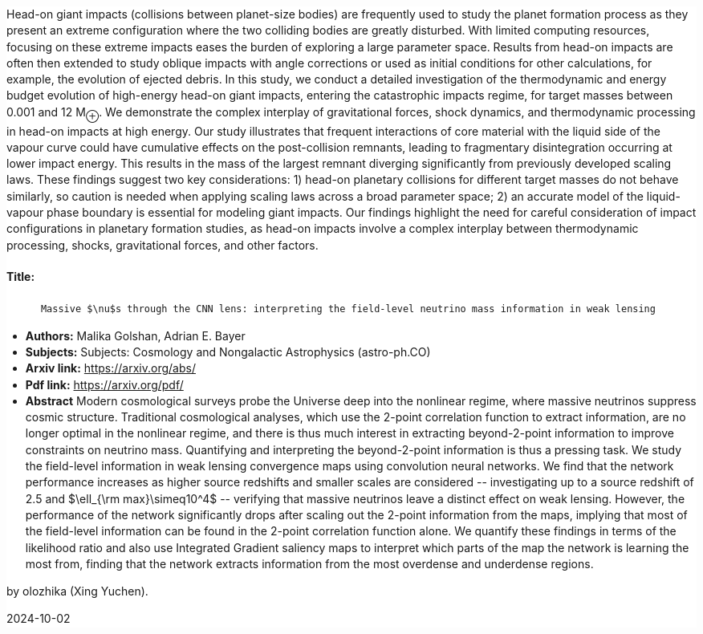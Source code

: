  Head-on giant impacts (collisions between planet-size bodies) are frequently used to study the planet formation process as they present an extreme configuration where the two colliding bodies are greatly disturbed. With limited computing resources, focusing on these extreme impacts eases the burden of exploring a large parameter space. Results from head-on impacts are often then extended to study oblique impacts with angle corrections or used as initial conditions for other calculations, for example, the evolution of ejected debris. In this study, we conduct a detailed investigation of the thermodynamic and energy budget evolution of high-energy head-on giant impacts, entering the catastrophic impacts regime, for target masses between 0.001 and 12 M$_{\oplus}$. We demonstrate the complex interplay of gravitational forces, shock dynamics, and thermodynamic processing in head-on impacts at high energy. Our study illustrates that frequent interactions of core material with the liquid side of the vapour curve could have cumulative effects on the post-collision remnants, leading to fragmentary disintegration occurring at lower impact energy. This results in the mass of the largest remnant diverging significantly from previously developed scaling laws. These findings suggest two key considerations: 1) head-on planetary collisions for different target masses do not behave similarly, so caution is needed when applying scaling laws across a broad parameter space; 2) an accurate model of the liquid-vapour phase boundary is essential for modeling giant impacts. Our findings highlight the need for careful consideration of impact configurations in planetary formation studies, as head-on impacts involve a complex interplay between thermodynamic processing, shocks, gravitational forces, and other factors.
#### Title:
          Massive $\nu$s through the CNN lens: interpreting the field-level neutrino mass information in weak lensing
 - **Authors:** Malika Golshan, Adrian E. Bayer
 - **Subjects:** Subjects:
Cosmology and Nongalactic Astrophysics (astro-ph.CO)
 - **Arxiv link:** https://arxiv.org/abs/
 - **Pdf link:** https://arxiv.org/pdf/
 - **Abstract**
 Modern cosmological surveys probe the Universe deep into the nonlinear regime, where massive neutrinos suppress cosmic structure. Traditional cosmological analyses, which use the 2-point correlation function to extract information, are no longer optimal in the nonlinear regime, and there is thus much interest in extracting beyond-2-point information to improve constraints on neutrino mass. Quantifying and interpreting the beyond-2-point information is thus a pressing task. We study the field-level information in weak lensing convergence maps using convolution neural networks. We find that the network performance increases as higher source redshifts and smaller scales are considered -- investigating up to a source redshift of 2.5 and $\ell_{\rm max}\simeq10^4$ -- verifying that massive neutrinos leave a distinct effect on weak lensing. However, the performance of the network significantly drops after scaling out the 2-point information from the maps, implying that most of the field-level information can be found in the 2-point correlation function alone. We quantify these findings in terms of the likelihood ratio and also use Integrated Gradient saliency maps to interpret which parts of the map the network is learning the most from, finding that the network extracts information from the most overdense and underdense regions.


by olozhika (Xing Yuchen). 


2024-10-02

